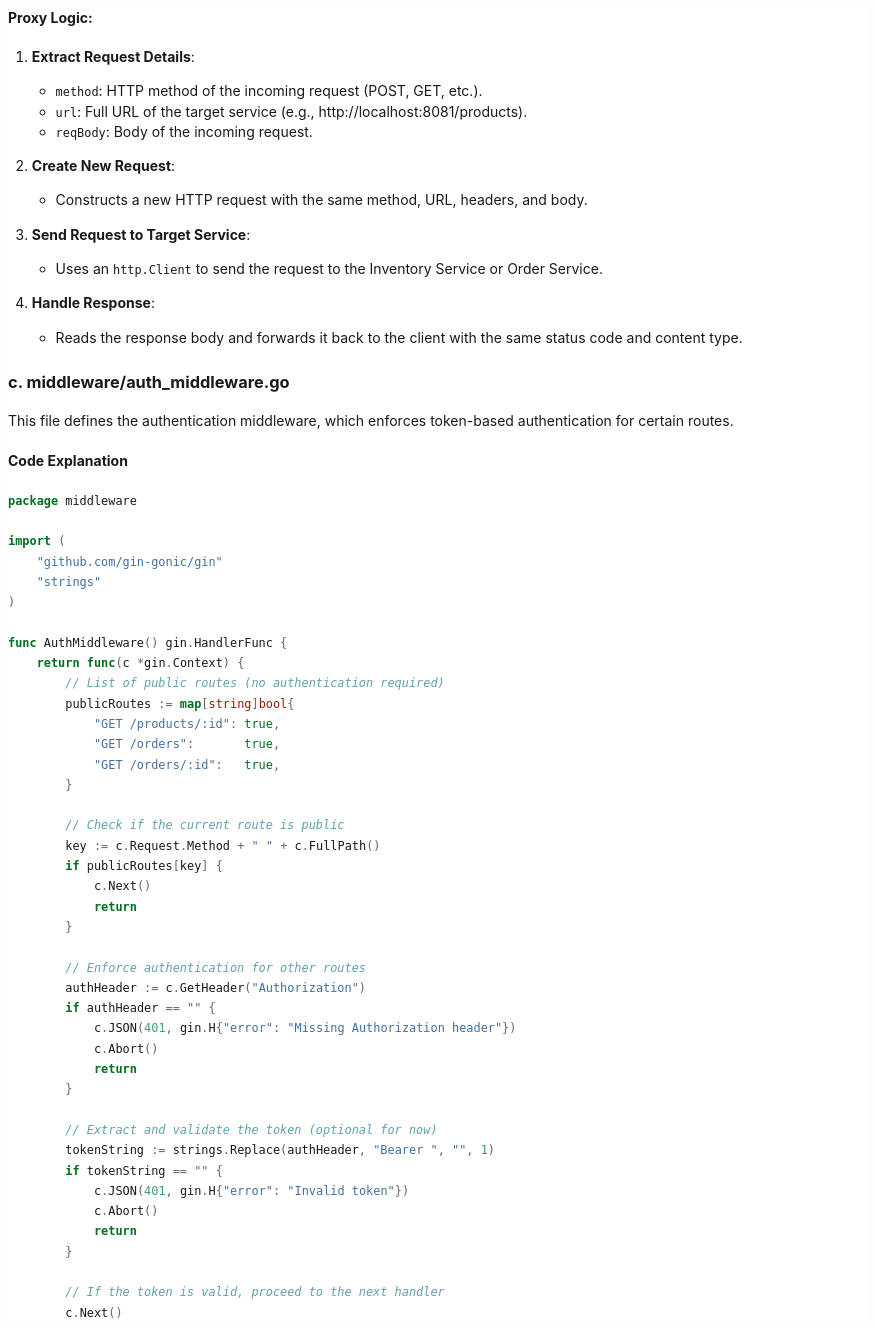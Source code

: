 #### Proxy Logic:
1. **Extract Request Details**:
   - `method`: HTTP method of the incoming request (POST, GET, etc.).
   - `url`: Full URL of the target service (e.g., http://localhost:8081/products).
   - `reqBody`: Body of the incoming request.

2. **Create New Request**:
   - Constructs a new HTTP request with the same method, URL, headers, and body.

3. **Send Request to Target Service**:
   - Uses an `http.Client` to send the request to the Inventory Service or Order Service.

4. **Handle Response**:
   - Reads the response body and forwards it back to the client with the same status code and content type.

### c. middleware/auth_middleware.go

This file defines the authentication middleware, which enforces token-based authentication for certain routes.

#### Code Explanation

```go
package middleware

import (
    "github.com/gin-gonic/gin"
    "strings"
)

func AuthMiddleware() gin.HandlerFunc {
    return func(c *gin.Context) {
        // List of public routes (no authentication required)
        publicRoutes := map[string]bool{
            "GET /products/:id": true,
            "GET /orders":       true,
            "GET /orders/:id":   true,
        }

        // Check if the current route is public
        key := c.Request.Method + " " + c.FullPath()
        if publicRoutes[key] {
            c.Next()
            return
        }

        // Enforce authentication for other routes
        authHeader := c.GetHeader("Authorization")
        if authHeader == "" {
            c.JSON(401, gin.H{"error": "Missing Authorization header"})
            c.Abort()
            return
        }

        // Extract and validate the token (optional for now)
        tokenString := strings.Replace(authHeader, "Bearer ", "", 1)
        if tokenString == "" {
            c.JSON(401, gin.H{"error": "Invalid token"})
            c.Abort()
            return
        }

        // If the token is valid, proceed to the next handler
        c.Next()
```